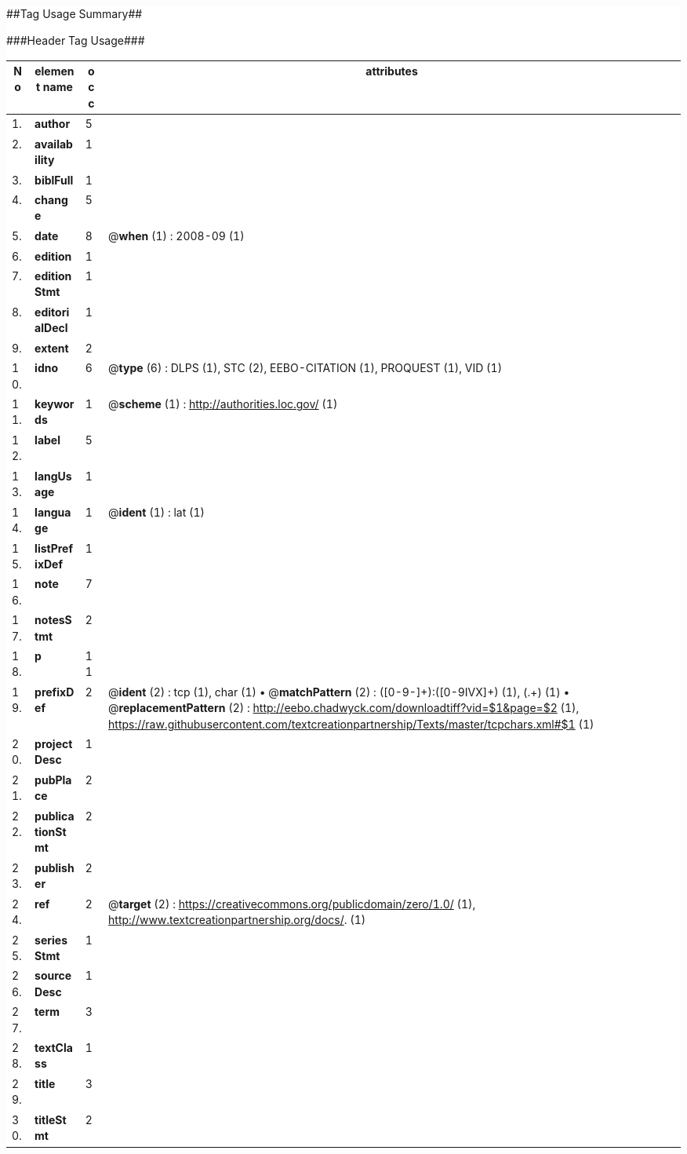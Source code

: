 ##Tag Usage Summary##

###Header Tag Usage###

|No|element name|occ|attributes|
|---|---|---|---|
|1.|__author__|5||
|2.|__availability__|1||
|3.|__biblFull__|1||
|4.|__change__|5||
|5.|__date__|8| @__when__ (1) : 2008-09 (1)|
|6.|__edition__|1||
|7.|__editionStmt__|1||
|8.|__editorialDecl__|1||
|9.|__extent__|2||
|10.|__idno__|6| @__type__ (6) : DLPS (1), STC (2), EEBO-CITATION (1), PROQUEST (1), VID (1)|
|11.|__keywords__|1| @__scheme__ (1) : http://authorities.loc.gov/ (1)|
|12.|__label__|5||
|13.|__langUsage__|1||
|14.|__language__|1| @__ident__ (1) : lat (1)|
|15.|__listPrefixDef__|1||
|16.|__note__|7||
|17.|__notesStmt__|2||
|18.|__p__|11||
|19.|__prefixDef__|2| @__ident__ (2) : tcp (1), char (1)  •  @__matchPattern__ (2) : ([0-9\-]+):([0-9IVX]+) (1), (.+) (1)  •  @__replacementPattern__ (2) : http://eebo.chadwyck.com/downloadtiff?vid=$1&page=$2 (1), https://raw.githubusercontent.com/textcreationpartnership/Texts/master/tcpchars.xml#$1 (1)|
|20.|__projectDesc__|1||
|21.|__pubPlace__|2||
|22.|__publicationStmt__|2||
|23.|__publisher__|2||
|24.|__ref__|2| @__target__ (2) : https://creativecommons.org/publicdomain/zero/1.0/ (1), http://www.textcreationpartnership.org/docs/. (1)|
|25.|__seriesStmt__|1||
|26.|__sourceDesc__|1||
|27.|__term__|3||
|28.|__textClass__|1||
|29.|__title__|3||
|30.|__titleStmt__|2||
